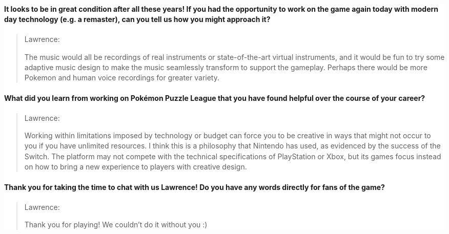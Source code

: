 #### It looks to be in great condition after all these years! If you had the opportunity to work on the game again today with modern day technology (e.g. a remaster), can you tell us how you might approach it?
> Lawrence:
> 
> The music would all be recordings of real instruments or state-of-the-art virtual instruments, and it would be fun to try some adaptive music design to make the music seamlessly transform to support the gameplay. Perhaps there would be more Pokemon and human voice recordings for greater variety.
#### What did you learn from working on Pokémon Puzzle League that you have found helpful over the course of your career?
> Lawrence:
> 
> Working within limitations imposed by technology or budget can force you to be creative in ways that might not occur to you if you have unlimited resources. I think this is a philosophy that Nintendo has used, as evidenced by the success of the Switch. The platform may not compete with the technical specifications of PlayStation or Xbox, but its games focus instead on how to bring a new experience to players with creative design.
#### Thank you for taking the time to chat with us Lawrence! Do you have any words directly for fans of the game?
> Lawrence:
> 
> Thank you for playing! We couldn’t do it without you :)
